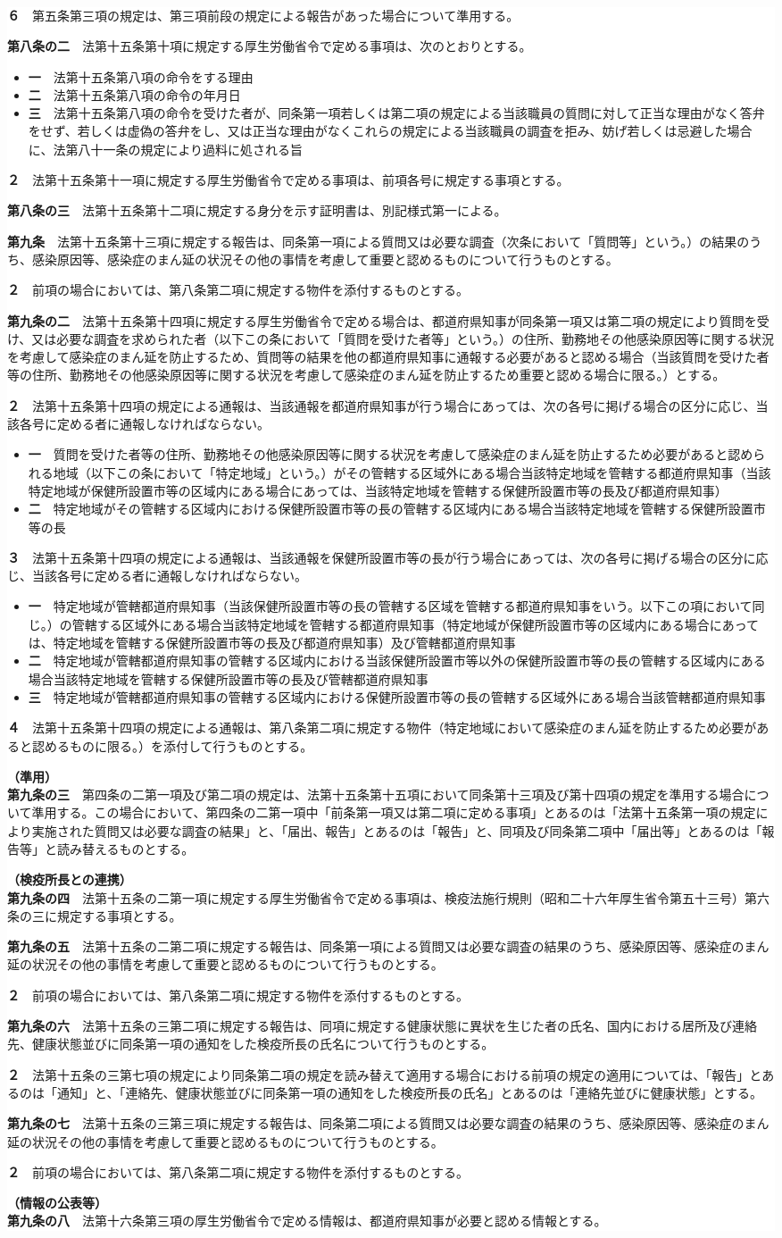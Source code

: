   
**６**　第五条第三項の規定は、第三項前段の規定による報告があった場合について準用する。  
  
**第八条の二**　法第十五条第十項に規定する厚生労働省令で定める事項は、次のとおりとする。  
* **一**　法第十五条第八項の命令をする理由  
* **二**　法第十五条第八項の命令の年月日  
* **三**　法第十五条第八項の命令を受けた者が、同条第一項若しくは第二項の規定による当該職員の質問に対して正当な理由がなく答弁をせず、若しくは虚偽の答弁をし、又は正当な理由がなくこれらの規定による当該職員の調査を拒み、妨げ若しくは忌避した場合に、法第八十一条の規定により過料に処される旨  
  
**２**　法第十五条第十一項に規定する厚生労働省令で定める事項は、前項各号に規定する事項とする。  
  
**第八条の三**　法第十五条第十二項に規定する身分を示す証明書は、別記様式第一による。  
  
**第九条**　法第十五条第十三項に規定する報告は、同条第一項による質問又は必要な調査（次条において「質問等」という。）の結果のうち、感染原因等、感染症のまん延の状況その他の事情を考慮して重要と認めるものについて行うものとする。  
  
**２**　前項の場合においては、第八条第二項に規定する物件を添付するものとする。  
  
**第九条の二**　法第十五条第十四項に規定する厚生労働省令で定める場合は、都道府県知事が同条第一項又は第二項の規定により質問を受け、又は必要な調査を求められた者（以下この条において「質問を受けた者等」という。）の住所、勤務地その他感染原因等に関する状況を考慮して感染症のまん延を防止するため、質問等の結果を他の都道府県知事に通報する必要があると認める場合（当該質問を受けた者等の住所、勤務地その他感染原因等に関する状況を考慮して感染症のまん延を防止するため重要と認める場合に限る。）とする。  
  
**２**　法第十五条第十四項の規定による通報は、当該通報を都道府県知事が行う場合にあっては、次の各号に掲げる場合の区分に応じ、当該各号に定める者に通報しなければならない。  
* **一**　質問を受けた者等の住所、勤務地その他感染原因等に関する状況を考慮して感染症のまん延を防止するため必要があると認められる地域（以下この条において「特定地域」という。）がその管轄する区域外にある場合当該特定地域を管轄する都道府県知事（当該特定地域が保健所設置市等の区域内にある場合にあっては、当該特定地域を管轄する保健所設置市等の長及び都道府県知事）  
* **二**　特定地域がその管轄する区域内における保健所設置市等の長の管轄する区域内にある場合当該特定地域を管轄する保健所設置市等の長  
  
**３**　法第十五条第十四項の規定による通報は、当該通報を保健所設置市等の長が行う場合にあっては、次の各号に掲げる場合の区分に応じ、当該各号に定める者に通報しなければならない。  
* **一**　特定地域が管轄都道府県知事（当該保健所設置市等の長の管轄する区域を管轄する都道府県知事をいう。以下この項において同じ。）の管轄する区域外にある場合当該特定地域を管轄する都道府県知事（特定地域が保健所設置市等の区域内にある場合にあっては、特定地域を管轄する保健所設置市等の長及び都道府県知事）及び管轄都道府県知事  
* **二**　特定地域が管轄都道府県知事の管轄する区域内における当該保健所設置市等以外の保健所設置市等の長の管轄する区域内にある場合当該特定地域を管轄する保健所設置市等の長及び管轄都道府県知事  
* **三**　特定地域が管轄都道府県知事の管轄する区域内における保健所設置市等の長の管轄する区域外にある場合当該管轄都道府県知事  
  
**４**　法第十五条第十四項の規定による通報は、第八条第二項に規定する物件（特定地域において感染症のまん延を防止するため必要があると認めるものに限る。）を添付して行うものとする。  
  
**（準用）**  
**第九条の三**　第四条の二第一項及び第二項の規定は、法第十五条第十五項において同条第十三項及び第十四項の規定を準用する場合について準用する。この場合において、第四条の二第一項中「前条第一項又は第二項に定める事項」とあるのは「法第十五条第一項の規定により実施された質問又は必要な調査の結果」と、「届出、報告」とあるのは「報告」と、同項及び同条第二項中「届出等」とあるのは「報告等」と読み替えるものとする。  
  
**（検疫所長との連携）**  
**第九条の四**　法第十五条の二第一項に規定する厚生労働省令で定める事項は、検疫法施行規則（昭和二十六年厚生省令第五十三号）第六条の三に規定する事項とする。  
  
**第九条の五**　法第十五条の二第二項に規定する報告は、同条第一項による質問又は必要な調査の結果のうち、感染原因等、感染症のまん延の状況その他の事情を考慮して重要と認めるものについて行うものとする。  
  
**２**　前項の場合においては、第八条第二項に規定する物件を添付するものとする。  
  
**第九条の六**　法第十五条の三第二項に規定する報告は、同項に規定する健康状態に異状を生じた者の氏名、国内における居所及び連絡先、健康状態並びに同条第一項の通知をした検疫所長の氏名について行うものとする。  
  
**２**　法第十五条の三第七項の規定により同条第二項の規定を読み替えて適用する場合における前項の規定の適用については、「報告」とあるのは「通知」と、「連絡先、健康状態並びに同条第一項の通知をした検疫所長の氏名」とあるのは「連絡先並びに健康状態」とする。  
  
**第九条の七**　法第十五条の三第三項に規定する報告は、同条第二項による質問又は必要な調査の結果のうち、感染原因等、感染症のまん延の状況その他の事情を考慮して重要と認めるものについて行うものとする。  
  
**２**　前項の場合においては、第八条第二項に規定する物件を添付するものとする。  
  
**（情報の公表等）**  
**第九条の八**　法第十六条第三項の厚生労働省令で定める情報は、都道府県知事が必要と認める情報とする。  
  
